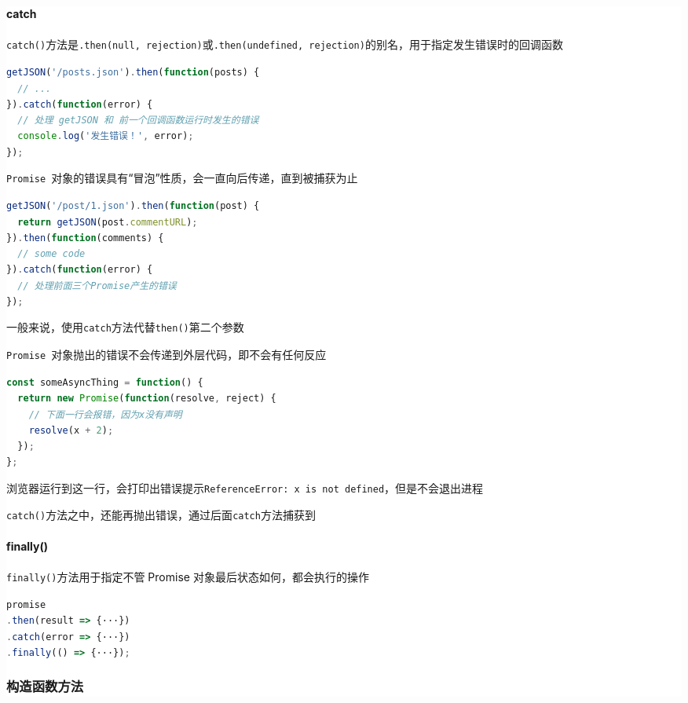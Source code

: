 

#### catch

`catch()`方法是`.then(null, rejection)`或`.then(undefined, rejection)`的别名，用于指定发生错误时的回调函数

```javascript
getJSON('/posts.json').then(function(posts) {
  // ...
}).catch(function(error) {
  // 处理 getJSON 和 前一个回调函数运行时发生的错误
  console.log('发生错误！', error);
});
```

`Promise `对象的错误具有“冒泡”性质，会一直向后传递，直到被捕获为止

```javascript
getJSON('/post/1.json').then(function(post) {
  return getJSON(post.commentURL);
}).then(function(comments) {
  // some code
}).catch(function(error) {
  // 处理前面三个Promise产生的错误
});
```

一般来说，使用`catch`方法代替`then()`第二个参数

`Promise `对象抛出的错误不会传递到外层代码，即不会有任何反应

```js
const someAsyncThing = function() {
  return new Promise(function(resolve, reject) {
    // 下面一行会报错，因为x没有声明
    resolve(x + 2);
  });
};
```

浏览器运行到这一行，会打印出错误提示`ReferenceError: x is not defined`，但是不会退出进程

`catch()`方法之中，还能再抛出错误，通过后面`catch`方法捕获到



#### finally()

`finally()`方法用于指定不管 Promise 对象最后状态如何，都会执行的操作

```javascript
promise
.then(result => {···})
.catch(error => {···})
.finally(() => {···});
```



### 构造函数方法
